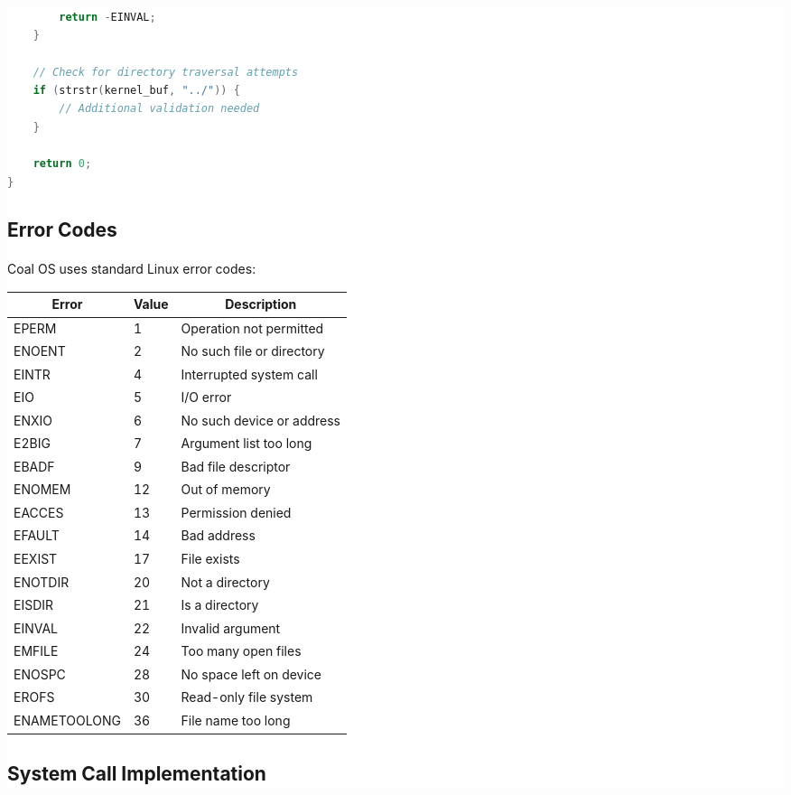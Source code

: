 ```c
        return -EINVAL;
    }
    
    // Check for directory traversal attempts
    if (strstr(kernel_buf, "../")) {
        // Additional validation needed
    }
    
    return 0;
}
```

## Error Codes

Coal OS uses standard Linux error codes:

| Error | Value | Description |
|-------|-------|-------------|
| EPERM | 1 | Operation not permitted |
| ENOENT | 2 | No such file or directory |
| EINTR | 4 | Interrupted system call |
| EIO | 5 | I/O error |
| ENXIO | 6 | No such device or address |
| E2BIG | 7 | Argument list too long |
| EBADF | 9 | Bad file descriptor |
| ENOMEM | 12 | Out of memory |
| EACCES | 13 | Permission denied |
| EFAULT | 14 | Bad address |
| EEXIST | 17 | File exists |
| ENOTDIR | 20 | Not a directory |
| EISDIR | 21 | Is a directory |
| EINVAL | 22 | Invalid argument |
| EMFILE | 24 | Too many open files |
| ENOSPC | 28 | No space left on device |
| EROFS | 30 | Read-only file system |
| ENAMETOOLONG | 36 | File name too long |

## System Call Implementation
